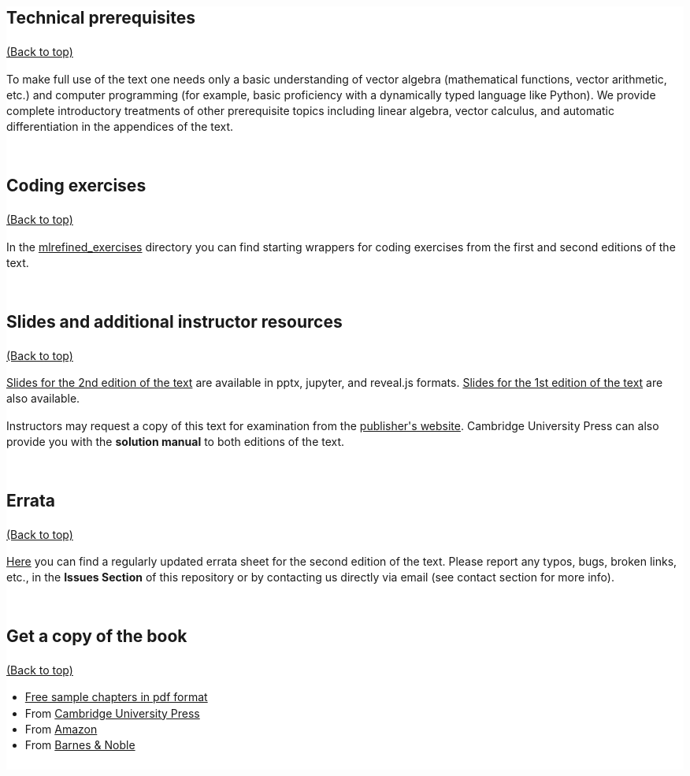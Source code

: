 
## Technical prerequisites
[(Back to top)](#table-of-contents)

To make full use of the text one needs only a basic understanding of vector algebra (mathematical
functions, vector arithmetic, etc.) and computer programming (for example,
basic proficiency with a dynamically typed language like Python). We provide
complete introductory treatments of other prerequisite topics including linear
algebra, vector calculus, and automatic differentiation in the appendices of the
text.<br><br>


## Coding exercises
[(Back to top)](#table-of-contents)

In the [mlrefined_exercises](https://github.com/jermwatt/machine_learning_refined/tree/gh-pages/mlrefined_exercises) directory you can find starting wrappers for coding exercises from the first and second editions of the text.<br><br>


## Slides and additional instructor resources
[(Back to top)](#table-of-contents)

[Slides for the 2nd edition of the text](https://github.com/jermwatt/machine_learning_refined/tree/gh-pages/presentations/2nd_edition) are available in pptx, jupyter, and reveal.js formats.  [Slides for the 1st edition of the text](https://github.com/jermwatt/machine_learning_refined/tree/gh-pages/presentations/1st_edition) are also available.

Instructors may request a copy of this text for examination from the [publisher's website](http://cambridge.force.com/Samples?isbn=9781108480727&Title=Machine%20Learning%20Refined&Author=Watt/Borhani/Katsaggelos). Cambridge University Press can also provide you with the **solution manual** to both editions of the text.<br><br>


## Errata
[(Back to top)](#table-of-contents)

<a target="_blank" href="https://github.com/jermwatt/machine_learning_refined/blob/gh-pages/sample_chapters/errata/errata.pdf">Here</a> you can find a regularly updated errata sheet for the second edition of the text. Please report any typos, bugs, broken links, etc., in the **Issues Section** of this repository or by contacting us directly via email (see contact section for more info).<br><br>


## Get a copy of the book
[(Back to top)](#table-of-contents)

- [Free sample chapters in pdf format]((https://github.com/jermwatt/machine_learning_refined/tree/gh-pages/sample_chapters/2nd_ed))
- From [Cambridge University Press](https://www.cambridge.org/us/academic/subjects/engineering/communications-and-signal-processing/machine-learning-refined-foundations-algorithms-and-applications-2nd-edition?format=HB)
- From [Amazon](https://www.amazon.com/Machine-Learning-Refined-Foundations-Applications/dp/1108480721)
- From [Barnes & Noble](https://www.barnesandnoble.com/w/machine-learning-refined-jeremy-watt/1136155294?ean=9781108480727)
<br><br>

